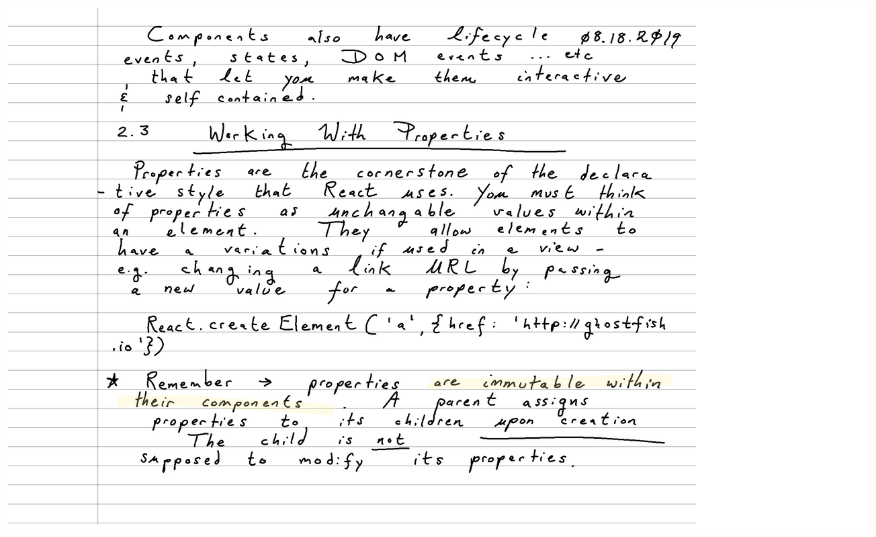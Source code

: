   <img src="https://github.com/stan-alam/ReactWorkspace/blob/develop/CoreReact/png/02/coreReact02%20-%2011.png" width="80%" height="80%">
</a>

<a>
